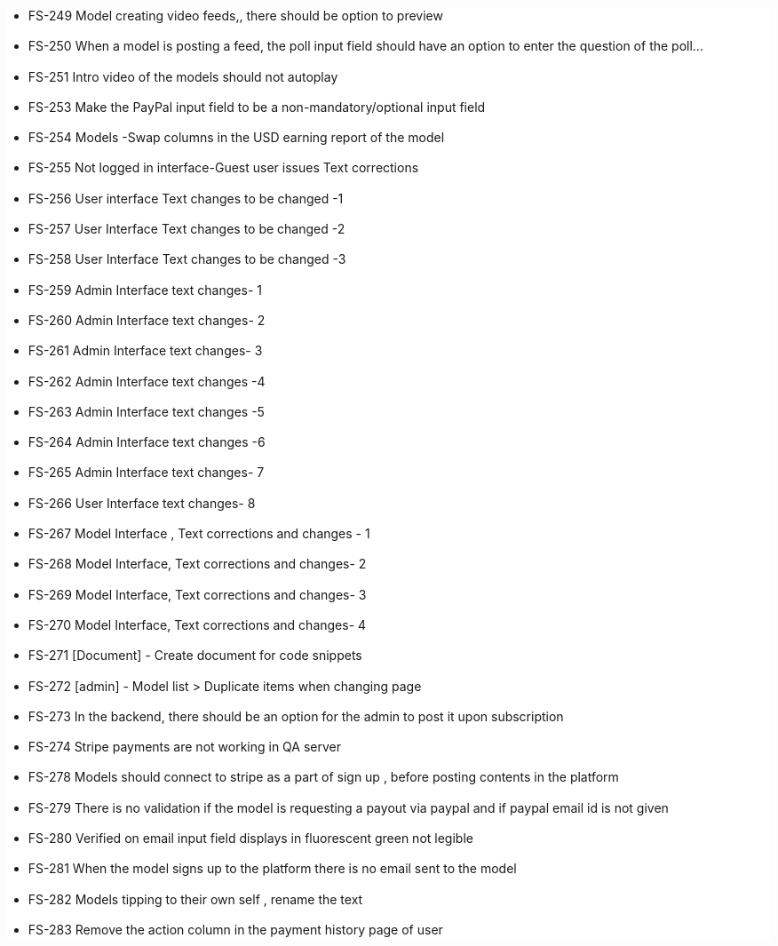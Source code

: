 * FS-249	Model creating video feeds,, there should be option to preview

* FS-250	When a  model is posting a feed, the poll input field should have an option to enter the question of the poll...

* FS-251	Intro video of the models should not autoplay

* FS-253	Make the PayPal input field to be a non-mandatory/optional  input field

* FS-254	Models  -Swap  columns in the USD earning report of the model

* FS-255	Not logged in interface-Guest user issues Text corrections

* FS-256	User  interface Text changes  to be changed -1

* FS-257	User Interface Text changes  to be changed -2

* FS-258	User Interface Text changes to be changed -3

* FS-259	Admin Interface text changes- 1

* FS-260	Admin Interface text changes- 2

* FS-261	Admin Interface text changes- 3

* FS-262	Admin Interface text changes -4

* FS-263	Admin Interface text changes -5

* FS-264	Admin Interface text changes -6

* FS-265	Admin Interface text changes- 7

* FS-266	User Interface text changes- 8

* FS-267	Model Interface , Text corrections and changes - 1

* FS-268	Model Interface, Text corrections and changes- 2

* FS-269	Model Interface, Text corrections and changes- 3

* FS-270	Model Interface, Text corrections and changes- 4

* FS-271	[Document] - Create document for code snippets

* FS-272	[admin] - Model list > Duplicate items when changing page

* FS-273	 In the backend, there should be an option for the admin to post it upon subscription

* FS-274	Stripe payments are not working in QA server

* FS-278	Models should connect to stripe as a part of sign up , before posting contents in the platform

* FS-279	There is no validation if the model is requesting a payout via paypal and if paypal email id is not given

* FS-280	Verified on email input field displays in fluorescent green not legible

* FS-281	When the model signs up to the platform there is no email sent to the model

* FS-282	Models tipping to their own self , rename the text 

* FS-283	Remove the action column in the payment history page of user
